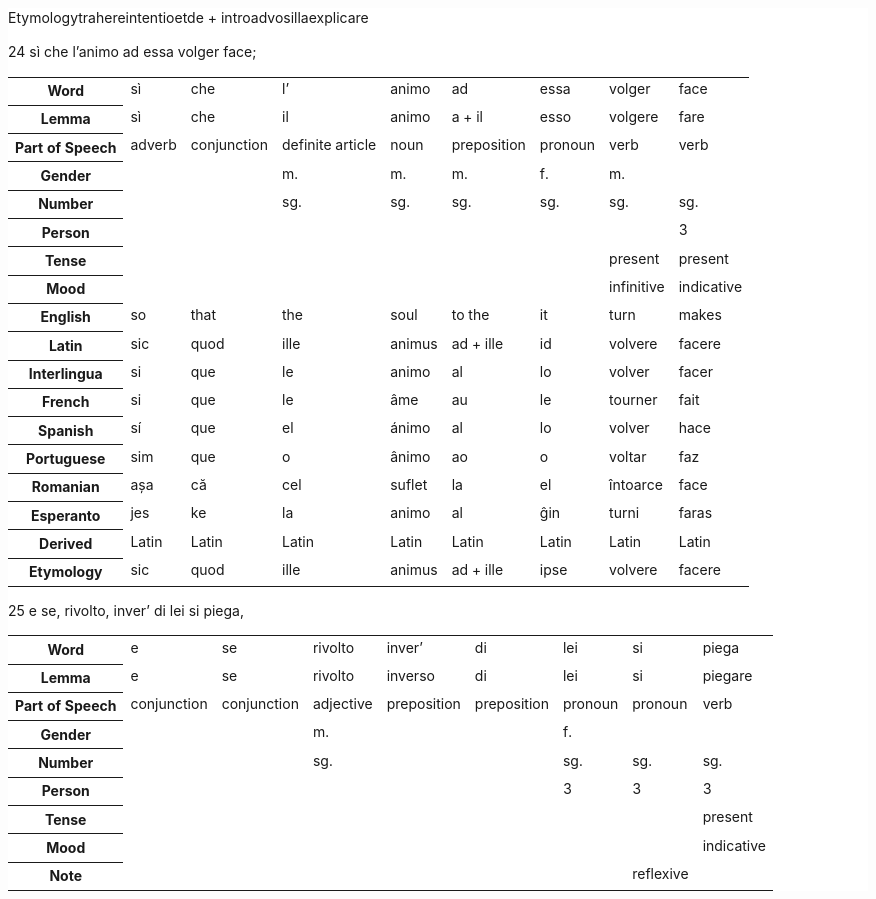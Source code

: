 <tr><th>Etymology</th><td>trahere</td><td>intentio</td><td>et</td><td>de + intro</td><td>ad</td><td>vos</td><td>illa</td><td>explicare</td></tr>
</table>

24 sì che l’animo ad essa volger face;

<table>
<tr><th>Word</th><td>sì</td><td>che</td><td>l’</td><td>animo</td><td>ad</td><td>essa</td><td>volger</td><td>face</td></tr>
<tr><th>Lemma</th><td>sì</td><td>che</td><td>il</td><td>animo</td><td>a + il</td><td>esso</td><td>volgere</td><td>fare</td></tr>
<tr><th>Part of Speech</th><td>adverb</td><td>conjunction</td><td>definite article</td><td>noun</td><td>preposition</td><td>pronoun</td><td>verb</td><td>verb</td></tr>
<tr><th>Gender</th><td></td><td></td><td>m.</td><td>m.</td><td>m.</td><td>f.</td><td>m.</td><td></td></tr>
<tr><th>Number</th><td></td><td></td><td>sg.</td><td>sg.</td><td>sg.</td><td>sg.</td><td>sg.</td><td>sg.</td></tr>
<tr><th>Person</th><td></td><td></td><td></td><td></td><td></td><td></td><td></td><td>3</td></tr>
<tr><th>Tense</th><td></td><td></td><td></td><td></td><td></td><td></td><td>present</td><td>present</td></tr>
<tr><th>Mood</th><td></td><td></td><td></td><td></td><td></td><td></td><td>infinitive</td><td>indicative</td></tr>
<tr><th>English</th><td>so</td><td>that</td><td>the</td><td>soul</td><td>to the</td><td>it</td><td>turn</td><td>makes</td></tr>
<tr><th>Latin</th><td>sic</td><td>quod</td><td>ille</td><td>animus</td><td>ad + ille</td><td>id</td><td>volvere</td><td>facere</td></tr>
<tr><th>Interlingua</th><td>si</td><td>que</td><td>le</td><td>animo</td><td>al</td><td>lo</td><td>volver</td><td>facer</td></tr>
<tr><th>French</th><td>si</td><td>que</td><td>le</td><td>âme</td><td>au</td><td>le</td><td>tourner</td><td>fait</td></tr>
<tr><th>Spanish</th><td>sí</td><td>que</td><td>el</td><td>ánimo</td><td>al</td><td>lo</td><td>volver</td><td>hace</td></tr>
<tr><th>Portuguese</th><td>sim</td><td>que</td><td>o</td><td>ânimo</td><td>ao</td><td>o</td><td>voltar</td><td>faz</td></tr>
<tr><th>Romanian</th><td>așa</td><td>că</td><td>cel</td><td>suflet</td><td>la</td><td>el</td><td>întoarce</td><td>face</td></tr>
<tr><th>Esperanto</th><td>jes</td><td>ke</td><td>la</td><td>animo</td><td>al</td><td>ĝin</td><td>turni</td><td>faras</td></tr>
<tr><th>Derived</th><td>Latin</td><td>Latin</td><td>Latin</td><td>Latin</td><td>Latin</td><td>Latin</td><td>Latin</td><td>Latin</td></tr>
<tr><th>Etymology</th><td>sic</td><td>quod</td><td>ille</td><td>animus</td><td>ad + ille</td><td>ipse</td><td>volvere</td><td>facere</td></tr>
</table>

25 e se, rivolto, inver’ di lei si piega,

<table>
<tr><th>Word</th><td>e</td><td>se</td><td>rivolto</td><td>inver’</td><td>di</td><td>lei</td><td>si</td><td>piega</td></tr>
<tr><th>Lemma</th><td>e</td><td>se</td><td>rivolto</td><td>inverso</td><td>di</td><td>lei</td><td>si</td><td>piegare</td></tr>
<tr><th>Part of Speech</th><td>conjunction</td><td>conjunction</td><td>adjective</td><td>preposition</td><td>preposition</td><td>pronoun</td><td>pronoun</td><td>verb</td></tr>
<tr><th>Gender</th><td></td><td></td><td>m.</td><td></td><td></td><td>f.</td><td></td><td></td></tr>
<tr><th>Number</th><td></td><td></td><td>sg.</td><td></td><td></td><td>sg.</td><td>sg.</td><td>sg.</td></tr>
<tr><th>Person</th><td></td><td></td><td></td><td></td><td></td><td>3</td><td>3</td><td>3</td></tr>
<tr><th>Tense</th><td></td><td></td><td></td><td></td><td></td><td></td><td></td><td>present</td></tr>
<tr><th>Mood</th><td></td><td></td><td></td><td></td><td></td><td></td><td></td><td>indicative</td></tr>
<tr><th>Note</th><td></td><td></td><td></td><td></td><td></td><td></td><td>reflexive</td><td></td></tr>